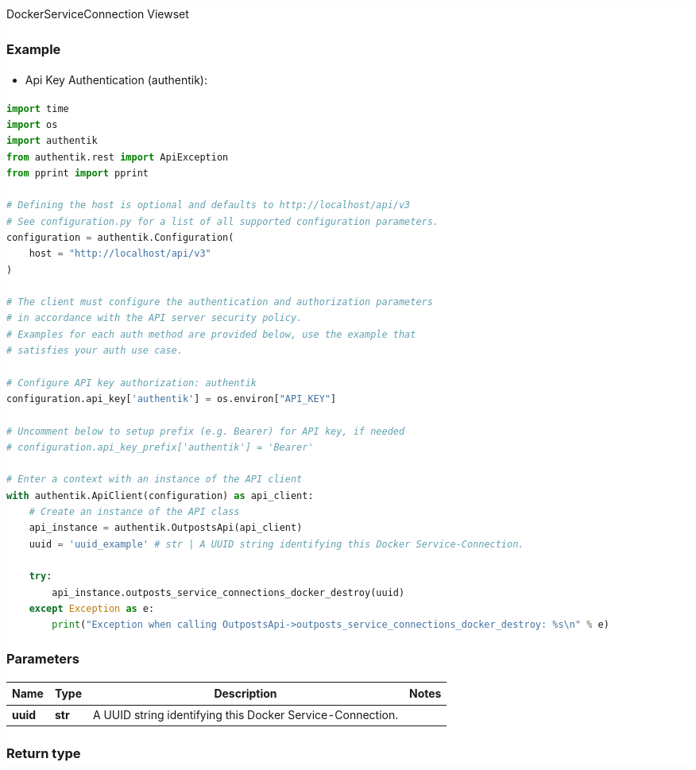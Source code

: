 
DockerServiceConnection Viewset

### Example

* Api Key Authentication (authentik):
```python
import time
import os
import authentik
from authentik.rest import ApiException
from pprint import pprint

# Defining the host is optional and defaults to http://localhost/api/v3
# See configuration.py for a list of all supported configuration parameters.
configuration = authentik.Configuration(
    host = "http://localhost/api/v3"
)

# The client must configure the authentication and authorization parameters
# in accordance with the API server security policy.
# Examples for each auth method are provided below, use the example that
# satisfies your auth use case.

# Configure API key authorization: authentik
configuration.api_key['authentik'] = os.environ["API_KEY"]

# Uncomment below to setup prefix (e.g. Bearer) for API key, if needed
# configuration.api_key_prefix['authentik'] = 'Bearer'

# Enter a context with an instance of the API client
with authentik.ApiClient(configuration) as api_client:
    # Create an instance of the API class
    api_instance = authentik.OutpostsApi(api_client)
    uuid = 'uuid_example' # str | A UUID string identifying this Docker Service-Connection.

    try:
        api_instance.outposts_service_connections_docker_destroy(uuid)
    except Exception as e:
        print("Exception when calling OutpostsApi->outposts_service_connections_docker_destroy: %s\n" % e)
```



### Parameters

Name | Type | Description  | Notes
------------- | ------------- | ------------- | -------------
 **uuid** | **str**| A UUID string identifying this Docker Service-Connection. | 

### Return type
